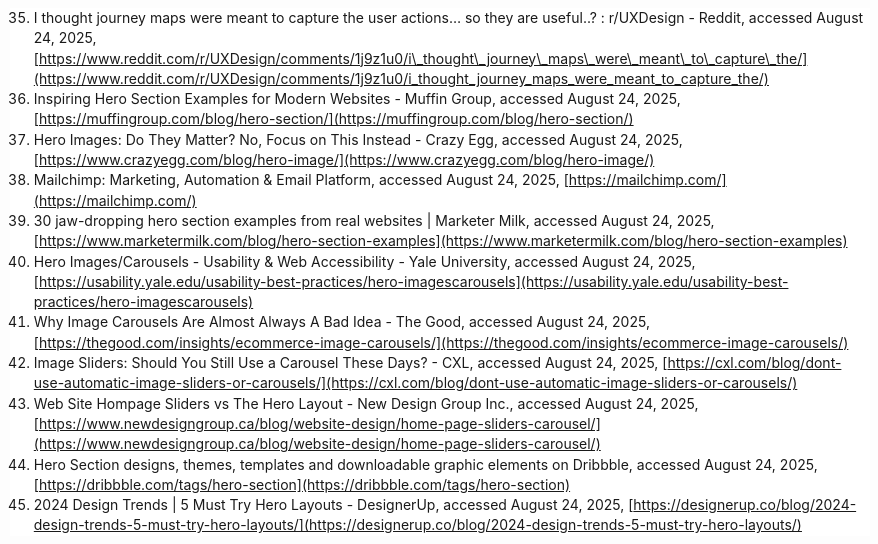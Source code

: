 35. I thought journey maps were meant to capture the user actions… so they are useful..? : r/UXDesign \- Reddit, accessed August 24, 2025, [https://www.reddit.com/r/UXDesign/comments/1j9z1u0/i\_thought\_journey\_maps\_were\_meant\_to\_capture\_the/](https://www.reddit.com/r/UXDesign/comments/1j9z1u0/i_thought_journey_maps_were_meant_to_capture_the/)  
36. Inspiring Hero Section Examples for Modern Websites \- Muffin Group, accessed August 24, 2025, [https://muffingroup.com/blog/hero-section/](https://muffingroup.com/blog/hero-section/)  
37. Hero Images: Do They Matter? No, Focus on This Instead \- Crazy Egg, accessed August 24, 2025, [https://www.crazyegg.com/blog/hero-image/](https://www.crazyegg.com/blog/hero-image/)  
38. Mailchimp: Marketing, Automation & Email Platform, accessed August 24, 2025, [https://mailchimp.com/](https://mailchimp.com/)  
39. 30 jaw-dropping hero section examples from real websites | Marketer Milk, accessed August 24, 2025, [https://www.marketermilk.com/blog/hero-section-examples](https://www.marketermilk.com/blog/hero-section-examples)  
40. Hero Images/Carousels \- Usability & Web Accessibility \- Yale University, accessed August 24, 2025, [https://usability.yale.edu/usability-best-practices/hero-imagescarousels](https://usability.yale.edu/usability-best-practices/hero-imagescarousels)  
41. Why Image Carousels Are Almost Always A Bad Idea \- The Good, accessed August 24, 2025, [https://thegood.com/insights/ecommerce-image-carousels/](https://thegood.com/insights/ecommerce-image-carousels/)  
42. Image Sliders: Should You Still Use a Carousel These Days? \- CXL, accessed August 24, 2025, [https://cxl.com/blog/dont-use-automatic-image-sliders-or-carousels/](https://cxl.com/blog/dont-use-automatic-image-sliders-or-carousels/)  
43. Web Site Hompage Sliders vs The Hero Layout \- New Design Group Inc., accessed August 24, 2025, [https://www.newdesigngroup.ca/blog/website-design/home-page-sliders-carousel/](https://www.newdesigngroup.ca/blog/website-design/home-page-sliders-carousel/)  
44. Hero Section designs, themes, templates and downloadable graphic elements on Dribbble, accessed August 24, 2025, [https://dribbble.com/tags/hero-section](https://dribbble.com/tags/hero-section)  
45. 2024 Design Trends | 5 Must Try Hero Layouts \- DesignerUp, accessed August 24, 2025, [https://designerup.co/blog/2024-design-trends-5-must-try-hero-layouts/](https://designerup.co/blog/2024-design-trends-5-must-try-hero-layouts/)